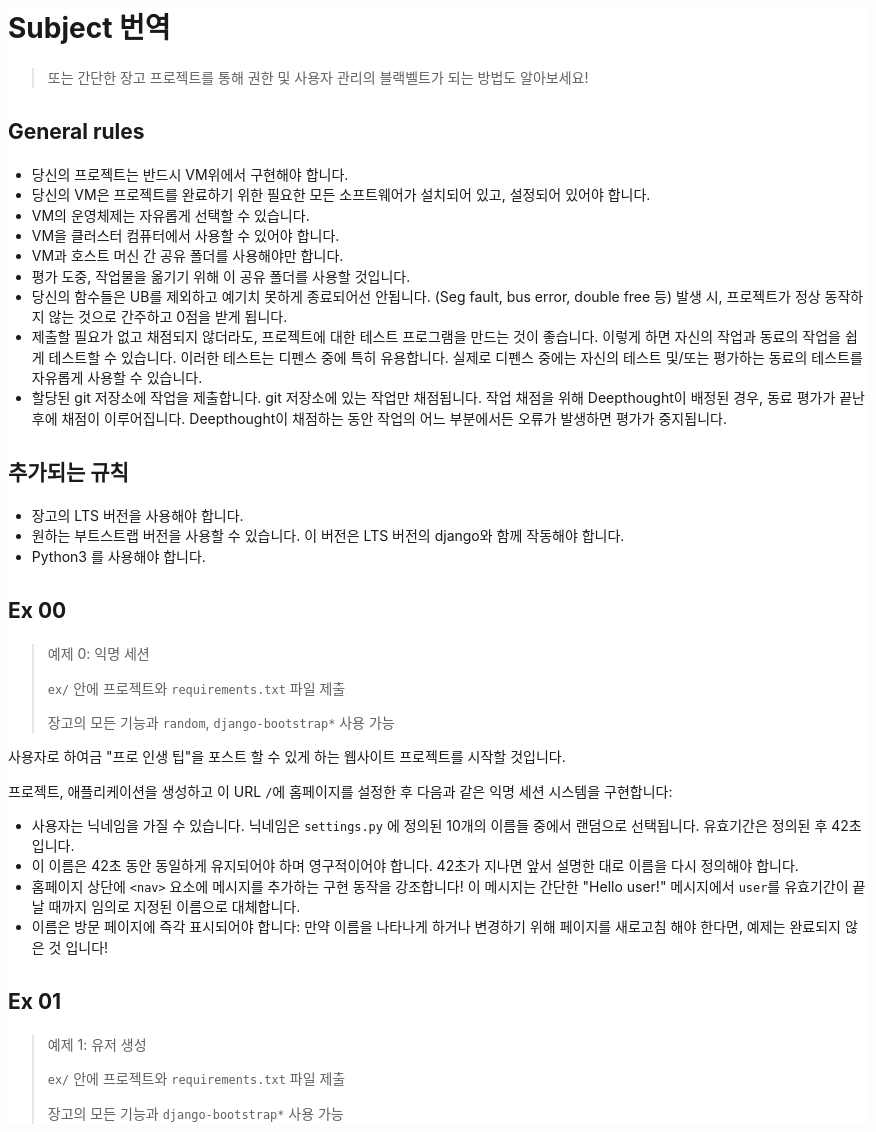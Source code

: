 # Subject 번역

> 또는 간단한 장고 프로젝트를 통해 권한 및 사용자 관리의 블랙벨트가 되는 방법도 알아보세요!

## General rules

-   당신의 프로젝트는 반드시 VM위에서 구현해야 합니다.
-   당신의 VM은 프로젝트를 완료하기 위한 필요한 모든 소프트웨어가 설치되어 있고, 설정되어 있어야 합니다.
-   VM의 운영체제는 자유롭게 선택할 수 있습니다.
-   VM을 클러스터 컴퓨터에서 사용할 수 있어야 합니다.
-   VM과 호스트 머신 간 공유 폴더를 사용해야만 합니다.
-   평가 도중, 작업물을 옮기기 위해 이 공유 폴더를 사용할 것입니다.
-   당신의 함수들은 UB를 제외하고 예기치 못하게 종료되어선 안됩니다. (Seg fault, bus error, double free 등) 발생 시, 프로젝트가 정상 동작하지 않는 것으로 간주하고 0점을 받게 됩니다.
-   제출할 필요가 없고 채점되지 않더라도, 프로젝트에 대한 테스트 프로그램을 만드는 것이 좋습니다. 이렇게 하면 자신의 작업과 동료의 작업을 쉽게 테스트할 수 있습니다. 이러한 테스트는 디펜스 중에 특히 유용합니다. 실제로 디펜스 중에는 자신의 테스트 및/또는 평가하는 동료의 테스트를 자유롭게 사용할 수 있습니다.
-   할당된 git 저장소에 작업을 제출합니다. git 저장소에 있는 작업만 채점됩니다. 작업 채점을 위해 Deepthought이 배정된 경우, 동료 평가가 끝난 후에 채점이 이루어집니다. Deepthought이 채점하는 동안 작업의 어느 부분에서든 오류가 발생하면 평가가 중지됩니다.

## 추가되는 규칙

-   장고의 LTS 버전을 사용해야 합니다.
-   원하는 부트스트랩 버전을 사용할 수 있습니다. 이 버전은 LTS 버전의 django와 함께 작동해야 합니다.
-   Python3 를 사용해야 합니다.

## Ex 00

> 예제 0: 익명 세션
>
> `ex/` 안에 프로젝트와 `requirements.txt` 파일 제출
>
> 장고의 모든 기능과 `random`, `django-bootstrap*` 사용 가능

사용자로 하여금 "프로 인생 팁"을 포스트 할 수 있게 하는 웹사이트 프로젝트를 시작할 것입니다.

프로젝트, 애플리케이션을 생성하고 이 URL `/`에 홈페이지를 설정한 후 다음과 같은 익명 세션 시스템을 구현합니다:

-   사용자는 닉네임을 가질 수 있습니다. 닉네임은 `settings.py` 에 정의된 10개의 이름들 중에서 랜덤으로 선택됩니다. 유효기간은 정의된 후 42초 입니다.
-   이 이름은 42초 동안 동일하게 유지되어야 하며 영구적이어야 합니다. 42초가 지나면 앞서 설명한 대로 이름을 다시 정의해야 합니다.
-   홈페이지 상단에 `<nav>` 요소에 메시지를 추가하는 구현 동작을 강조합니다! 이 메시지는 간단한 "Hello user!" 메시지에서 `user`를 유효기간이 끝날 때까지 임의로 지정된 이름으로 대체합니다.
-   이름은 방문 페이지에 즉각 표시되어야 합니다: 만약 이름을 나타나게 하거나 변경하기 위해 페이지를 새로고침 해야 한다면, 예제는 완료되지 않은 것 입니다!

## Ex 01

> 예제 1: 유저 생성
>
> `ex/` 안에 프로젝트와 `requirements.txt` 파일 제출
>
> 장고의 모든 기능과 `django-bootstrap*` 사용 가능
